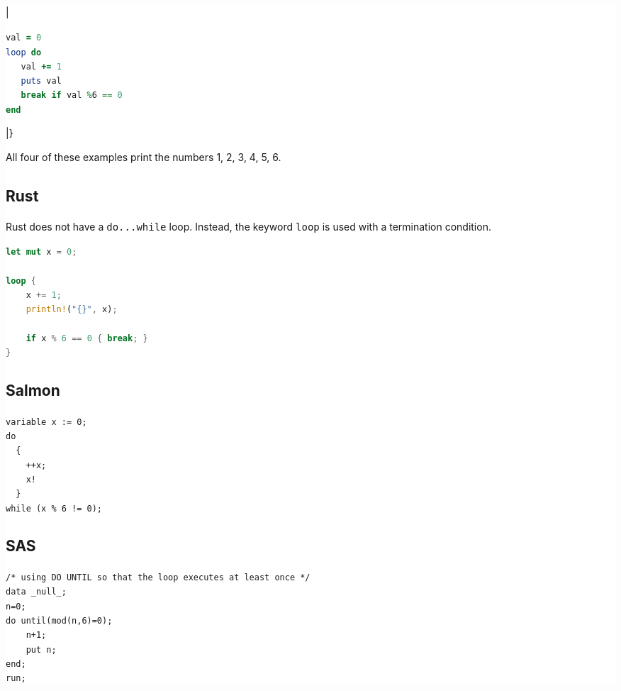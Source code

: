 ```ruby
```

|
```ruby
val = 0
loop do
   val += 1
   puts val
   break if val %6 == 0
end
```

|}

All four of these examples print the numbers 1, 2, 3, 4, 5, 6.


## Rust


Rust does not have a <tt>do...while</tt> loop. Instead, the keyword <tt>loop</tt> is used with a termination condition.


```rust
let mut x = 0;

loop {
    x += 1;
    println!("{}", x);

    if x % 6 == 0 { break; }
}
```



## Salmon


```Salmon
variable x := 0;
do
  {
    ++x;
    x!
  }
while (x % 6 != 0);
```



## SAS


```sas
/* using DO UNTIL so that the loop executes at least once */
data _null_;
n=0;
do until(mod(n,6)=0);
    n+1;
    put n;
end;
run;
```
